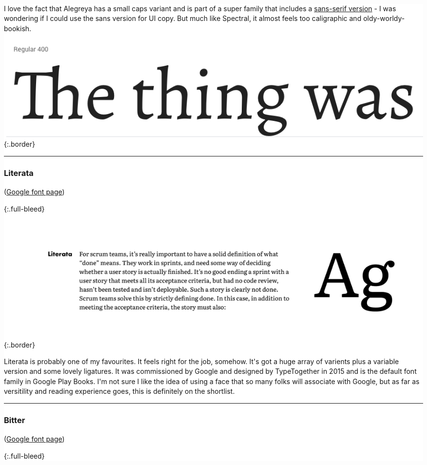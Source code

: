 I love the fact that Alegreya has a small caps variant and is part of a super family that includes a [sans-serif version](https://fonts.google.com/specimen/Alegreya+Sans) - I was wondering if I could use the sans version for UI copy. But much like Spectral, it almost feels too caligraphic and oldy-worldy-bookish.

![Ligratures in Alegreya](/uploads/2020-06-21-alegreya-ligs.png){:.border}

---

### Literata

([Google font page](https://fonts.google.com/specimen/Literata))

{:.full-bleed}
![Type Specimen - Literata](../uploads/2020-06-19-Literata.png){:.border}

Literata is probably one of my favourites. It feels right for the job, somehow. It's got a huge array of varients plus a variable version and some lovely ligatures. It was commissioned by Google and designed by TypeTogether in 2015 and is the default font family in Google Play Books. I'm not sure I like the idea of using a face that so many folks will associate with Google, but as far as versitility and reading experience goes, this is definitely on the shortlist.

---

### Bitter

([Google font page](https://fonts.google.com/specimen/Bitter))

{:.full-bleed}
